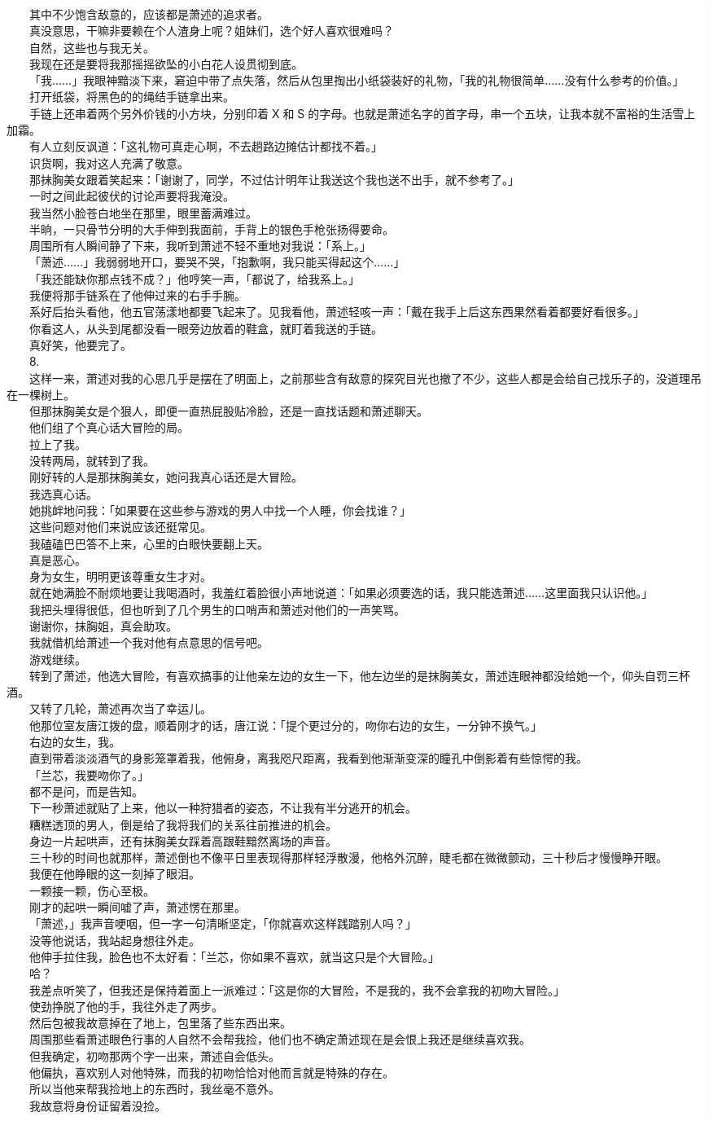 &emsp;&emsp;其中不少饱含敌意的，应该都是萧述的追求者。  
&emsp;&emsp;真没意思，干嘛非要赖在个人渣身上呢？姐妹们，选个好人喜欢很难吗？  
&emsp;&emsp;自然，这些也与我无关。  
&emsp;&emsp;我现在还是要将我那摇摇欲坠的小白花人设贯彻到底。  
&emsp;&emsp;「我……」我眼神黯淡下来，窘迫中带了点失落，然后从包里掏出小纸袋装好的礼物，「我的礼物很简单……没有什么参考的价值。」  
&emsp;&emsp;打开纸袋，将黑色的的绳结手链拿出来。  
&emsp;&emsp;手链上还串着两个另外价钱的小方块，分别印着 X 和 S 的字母。也就是萧述名字的首字母，串一个五块，让我本就不富裕的生活雪上加霜。  
&emsp;&emsp;有人立刻反讽道：「这礼物可真走心啊，不去趟路边摊估计都找不着。」  
&emsp;&emsp;识货啊，我对这人充满了敬意。  
&emsp;&emsp;那抹胸美女跟着笑起来：「谢谢了，同学，不过估计明年让我送这个我也送不出手，就不参考了。」  
&emsp;&emsp;一时之间此起彼伏的讨论声要将我淹没。  
&emsp;&emsp;我当然小脸苍白地坐在那里，眼里蓄满难过。  
&emsp;&emsp;半晌，一只骨节分明的大手伸到我面前，手背上的银色手枪张扬得要命。  
&emsp;&emsp;周围所有人瞬间静了下来，我听到萧述不轻不重地对我说：「系上。」  
&emsp;&emsp;「萧述……」我弱弱地开口，要哭不哭，「抱歉啊，我只能买得起这个……」  
&emsp;&emsp;「我还能缺你那点钱不成？」他哼笑一声，「都说了，给我系上。」  
&emsp;&emsp;我便将那手链系在了他伸过来的右手手腕。  
&emsp;&emsp;系好后抬头看他，他五官荡漾地都要飞起来了。见我看他，萧述轻咳一声：「戴在我手上后这东西果然看着都要好看很多。」  
&emsp;&emsp;你看这人，从头到尾都没看一眼旁边放着的鞋盒，就盯着我送的手链。  
&emsp;&emsp;真好笑，他要完了。  
&emsp;&emsp;8.  
&emsp;&emsp;这样一来，萧述对我的心思几乎是摆在了明面上，之前那些含有敌意的探究目光也撤了不少，这些人都是会给自己找乐子的，没道理吊在一棵树上。  
&emsp;&emsp;但那抹胸美女是个狠人，即便一直热屁股贴冷脸，还是一直找话题和萧述聊天。  
&emsp;&emsp;他们组了个真心话大冒险的局。  
&emsp;&emsp;拉上了我。  
&emsp;&emsp;没转两局，就转到了我。  
&emsp;&emsp;刚好转的人是那抹胸美女，她问我真心话还是大冒险。  
&emsp;&emsp;我选真心话。  
&emsp;&emsp;她挑衅地问我：「如果要在这些参与游戏的男人中找一个人睡，你会找谁？」  
&emsp;&emsp;这些问题对他们来说应该还挺常见。  
&emsp;&emsp;我磕磕巴巴答不上来，心里的白眼快要翻上天。  
&emsp;&emsp;真是恶心。  
&emsp;&emsp;身为女生，明明更该尊重女生才对。  
&emsp;&emsp;就在她满脸不耐烦地要让我喝酒时，我羞红着脸很小声地说道：「如果必须要选的话，我只能选萧述……这里面我只认识他。」  
&emsp;&emsp;我把头埋得很低，但也听到了几个男生的口哨声和萧述对他们的一声笑骂。  
&emsp;&emsp;谢谢你，抹胸姐，真会助攻。  
&emsp;&emsp;我就借机给萧述一个我对他有点意思的信号吧。  
&emsp;&emsp;游戏继续。  
&emsp;&emsp;转到了萧述，他选大冒险，有喜欢搞事的让他亲左边的女生一下，他左边坐的是抹胸美女，萧述连眼神都没给她一个，仰头自罚三杯酒。  
&emsp;&emsp;又转了几轮，萧述再次当了幸运儿。  
&emsp;&emsp;他那位室友唐江拨的盘，顺着刚才的话，唐江说：「提个更过分的，吻你右边的女生，一分钟不换气。」  
&emsp;&emsp;右边的女生，我。  
&emsp;&emsp;直到带着淡淡酒气的身影笼罩着我，他俯身，离我咫尺距离，我看到他渐渐变深的瞳孔中倒影着有些惊愕的我。  
&emsp;&emsp;「兰芯，我要吻你了。」  
&emsp;&emsp;都不是问，而是告知。  
&emsp;&emsp;下一秒萧述就贴了上来，他以一种狩猎者的姿态，不让我有半分逃开的机会。  
&emsp;&emsp;糟糕透顶的男人，倒是给了我将我们的关系往前推进的机会。  
&emsp;&emsp;身边一片起哄声，还有抹胸美女踩着高跟鞋黯然离场的声音。  
&emsp;&emsp;三十秒的时间也就那样，萧述倒也不像平日里表现得那样轻浮散漫，他格外沉醉，睫毛都在微微颤动，三十秒后才慢慢睁开眼。  
&emsp;&emsp;我便在他睁眼的这一刻掉了眼泪。  
&emsp;&emsp;一颗接一颗，伤心至极。  
&emsp;&emsp;刚才的起哄一瞬间嘘了声，萧述愣在那里。  
&emsp;&emsp;「萧述，」我声音哽咽，但一字一句清晰坚定，「你就喜欢这样践踏别人吗？」  
&emsp;&emsp;没等他说话，我站起身想往外走。  
&emsp;&emsp;他伸手拉住我，脸色也不太好看：「兰芯，你如果不喜欢，就当这只是个大冒险。」  
&emsp;&emsp;哈？  
&emsp;&emsp;我差点听笑了，但我还是保持着面上一派难过：「这是你的大冒险，不是我的，我不会拿我的初吻大冒险。」  
&emsp;&emsp;使劲挣脱了他的手，我往外走了两步。  
&emsp;&emsp;然后包被我故意掉在了地上，包里落了些东西出来。  
&emsp;&emsp;周围那些看萧述眼色行事的人自然不会帮我捡，他们也不确定萧述现在是会恨上我还是继续喜欢我。  
&emsp;&emsp;但我确定，初吻那两个字一出来，萧述自会低头。  
&emsp;&emsp;他偏执，喜欢别人对他特殊，而我的初吻恰恰对他而言就是特殊的存在。  
&emsp;&emsp;所以当他来帮我捡地上的东西时，我丝毫不意外。  
&emsp;&emsp;我故意将身份证留着没捡。  